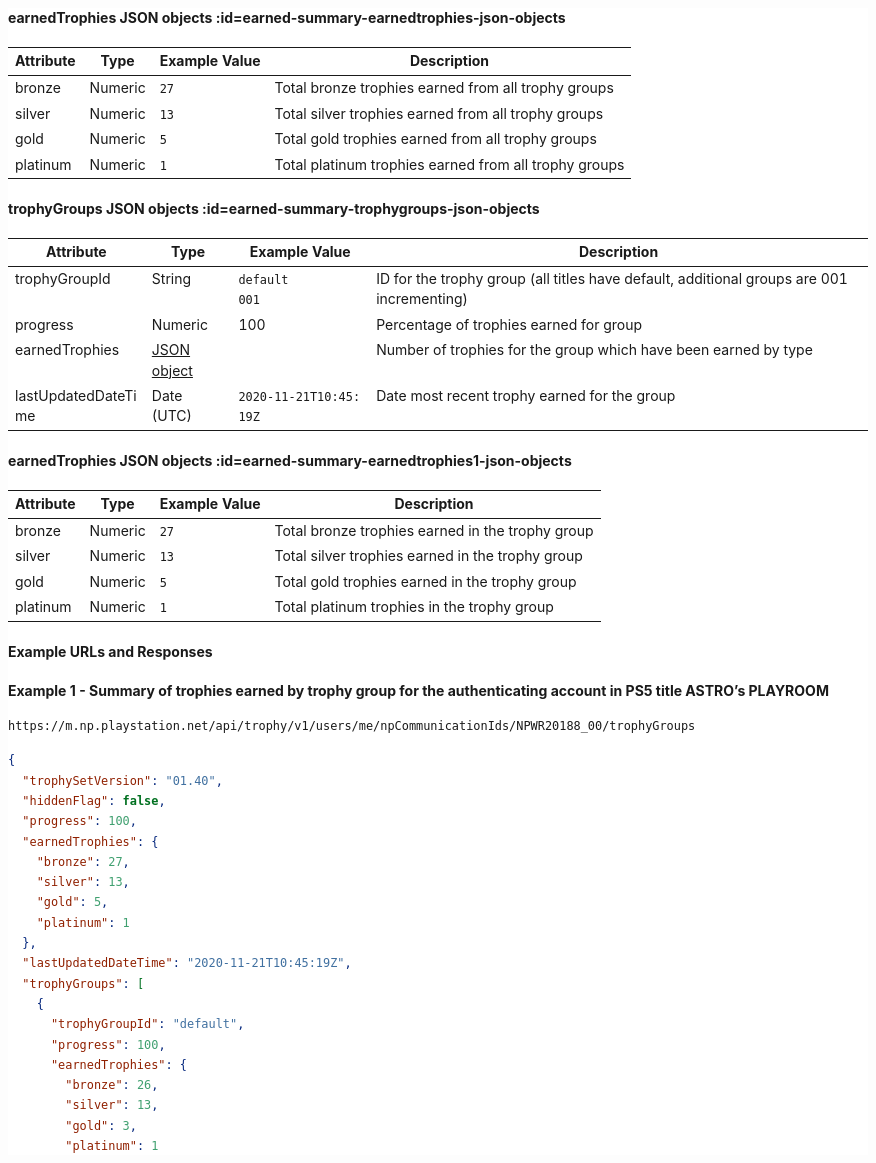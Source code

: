 #### earnedTrophies JSON objects  :id=earned-summary-earnedtrophies-json-objects

| Attribute | Type | Example Value | Description |
| --- | --- |--- | --- |
| bronze | Numeric | `27` | Total bronze trophies earned from all trophy groups
| silver | Numeric | `13` | Total silver trophies earned from all trophy groups
| gold | Numeric | `5` | Total gold trophies earned from all trophy groups
| platinum | Numeric | `1` | Total platinum trophies earned from all trophy groups

#### trophyGroups JSON objects  :id=earned-summary-trophygroups-json-objects

| Attribute | Type | Example Value | Description |
| --- | --- |--- | --- | 
| trophyGroupId | String | `default`<br>`001` | ID for the trophy group (all titles have default, additional groups are 001 incrementing)
| progress | Numeric | 100 | Percentage of trophies earned for group
| earnedTrophies | [JSON object](#earned-summary-earnedtrophies1-json-objects) | | Number of trophies for the group which have been earned by type
| lastUpdatedDateTime | Date (UTC) | `2020-11-21T10:45:19Z` | Date most recent trophy earned for the group

#### earnedTrophies JSON objects  :id=earned-summary-earnedtrophies1-json-objects

| Attribute | Type | Example Value | Description |
| --- | --- |--- | --- | 
| bronze | Numeric | `27` | Total bronze trophies earned in the trophy group
| silver | Numeric | `13` | Total silver trophies earned in the trophy group
| gold | Numeric | `5` | Total gold trophies earned in the trophy group
| platinum | Numeric | `1` | Total platinum trophies in the trophy group

#### Example URLs and Responses 

**Example 1 - Summary of trophies earned by trophy group for the authenticating account in PS5 title ASTRO’s PLAYROOM**

    https://m.np.playstation.net/api/trophy/v1/users/me/npCommunicationIds/NPWR20188_00/trophyGroups

```json
{
  "trophySetVersion": "01.40",
  "hiddenFlag": false,
  "progress": 100,
  "earnedTrophies": {
    "bronze": 27,
    "silver": 13,
    "gold": 5,
    "platinum": 1
  },
  "lastUpdatedDateTime": "2020-11-21T10:45:19Z",
  "trophyGroups": [
    {
      "trophyGroupId": "default",
      "progress": 100,
      "earnedTrophies": {
        "bronze": 26,
        "silver": 13,
        "gold": 3,
        "platinum": 1
```
